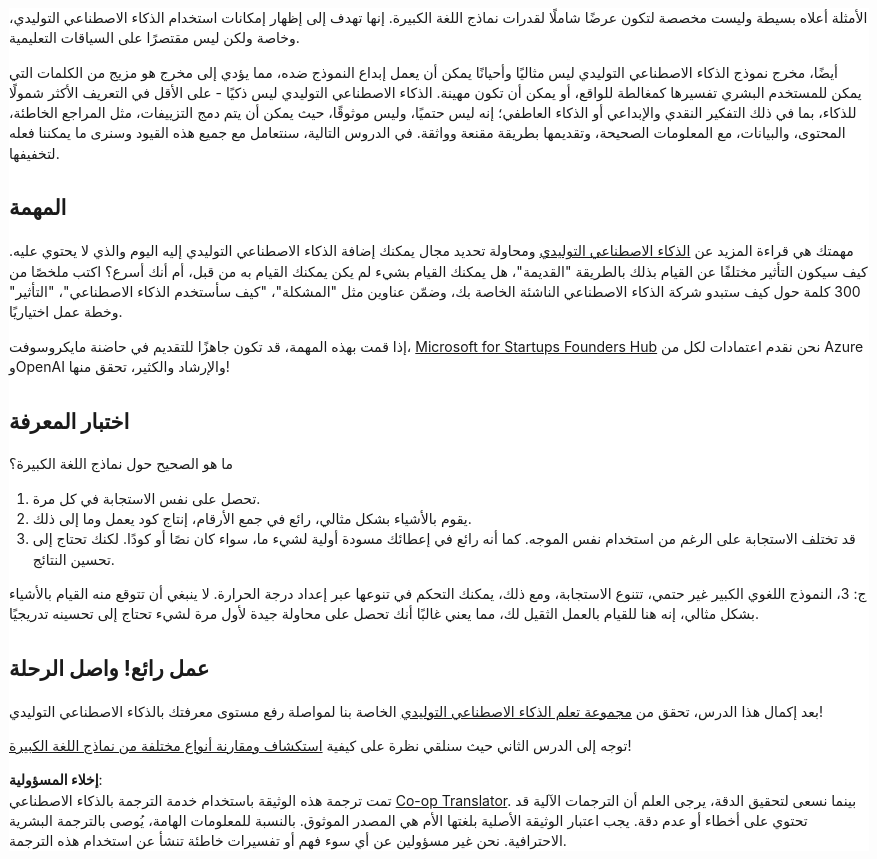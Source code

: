 الأمثلة أعلاه بسيطة وليست مخصصة لتكون عرضًا شاملًا لقدرات نماذج اللغة الكبيرة. إنها تهدف إلى إظهار إمكانات استخدام الذكاء الاصطناعي التوليدي، وخاصة ولكن ليس مقتصرًا على السياقات التعليمية.

أيضًا، مخرج نموذج الذكاء الاصطناعي التوليدي ليس مثاليًا وأحيانًا يمكن أن يعمل إبداع النموذج ضده، مما يؤدي إلى مخرج هو مزيج من الكلمات التي يمكن للمستخدم البشري تفسيرها كمغالطة للواقع، أو يمكن أن تكون مهينة. الذكاء الاصطناعي التوليدي ليس ذكيًا - على الأقل في التعريف الأكثر شمولًا للذكاء، بما في ذلك التفكير النقدي والإبداعي أو الذكاء العاطفي؛ إنه ليس حتميًا، وليس موثوقًا، حيث يمكن أن يتم دمج التزييفات، مثل المراجع الخاطئة، المحتوى، والبيانات، مع المعلومات الصحيحة، وتقديمها بطريقة مقنعة وواثقة. في الدروس التالية، سنتعامل مع جميع هذه القيود وسنرى ما يمكننا فعله لتخفيفها.

## المهمة

مهمتك هي قراءة المزيد عن [الذكاء الاصطناعي التوليدي](https://en.wikipedia.org/wiki/Generative_artificial_intelligence?WT.mc_id=academic-105485-koreyst) ومحاولة تحديد مجال يمكنك إضافة الذكاء الاصطناعي التوليدي إليه اليوم والذي لا يحتوي عليه. كيف سيكون التأثير مختلفًا عن القيام بذلك بالطريقة "القديمة"، هل يمكنك القيام بشيء لم يكن يمكنك القيام به من قبل، أم أنك أسرع؟ اكتب ملخصًا من 300 كلمة حول كيف ستبدو شركة الذكاء الاصطناعي الناشئة الخاصة بك، وضمّن عناوين مثل "المشكلة"، "كيف سأستخدم الذكاء الاصطناعي"، "التأثير" وخطة عمل اختياريًا.

إذا قمت بهذه المهمة، قد تكون جاهزًا للتقديم في حاضنة مايكروسوفت، [Microsoft for Startups Founders Hub](https://www.microsoft.com/startups?WT.mc_id=academic-105485-koreyst) نحن نقدم اعتمادات لكل من Azure وOpenAI والإرشاد والكثير، تحقق منها!

## اختبار المعرفة

ما هو الصحيح حول نماذج اللغة الكبيرة؟

1. تحصل على نفس الاستجابة في كل مرة.
1. يقوم بالأشياء بشكل مثالي، رائع في جمع الأرقام، إنتاج كود يعمل وما إلى ذلك.
1. قد تختلف الاستجابة على الرغم من استخدام نفس الموجه. كما أنه رائع في إعطائك مسودة أولية لشيء ما، سواء كان نصًا أو كودًا. لكنك تحتاج إلى تحسين النتائج.

ج: 3، النموذج اللغوي الكبير غير حتمي، تتنوع الاستجابة، ومع ذلك، يمكنك التحكم في تنوعها عبر إعداد درجة الحرارة. لا ينبغي أن تتوقع منه القيام بالأشياء بشكل مثالي، إنه هنا للقيام بالعمل الثقيل لك، مما يعني غالبًا أنك تحصل على محاولة جيدة لأول مرة لشيء تحتاج إلى تحسينه تدريجيًا.

## عمل رائع! واصل الرحلة

بعد إكمال هذا الدرس، تحقق من [مجموعة تعلم الذكاء الاصطناعي التوليدي](https://aka.ms/genai-collection?WT.mc_id=academic-105485-koreyst) الخاصة بنا لمواصلة رفع مستوى معرفتك بالذكاء الاصطناعي التوليدي!

توجه إلى الدرس الثاني حيث سنلقي نظرة على كيفية [استكشاف ومقارنة أنواع مختلفة من نماذج اللغة الكبيرة](../02-exploring-and-comparing-different-llms/README.md?WT.mc_id=academic-105485-koreyst)!

**إخلاء المسؤولية**:  
تمت ترجمة هذه الوثيقة باستخدام خدمة الترجمة بالذكاء الاصطناعي [Co-op Translator](https://github.com/Azure/co-op-translator). بينما نسعى لتحقيق الدقة، يرجى العلم أن الترجمات الآلية قد تحتوي على أخطاء أو عدم دقة. يجب اعتبار الوثيقة الأصلية بلغتها الأم هي المصدر الموثوق. بالنسبة للمعلومات الهامة، يُوصى بالترجمة البشرية الاحترافية. نحن غير مسؤولين عن أي سوء فهم أو تفسيرات خاطئة تنشأ عن استخدام هذه الترجمة.